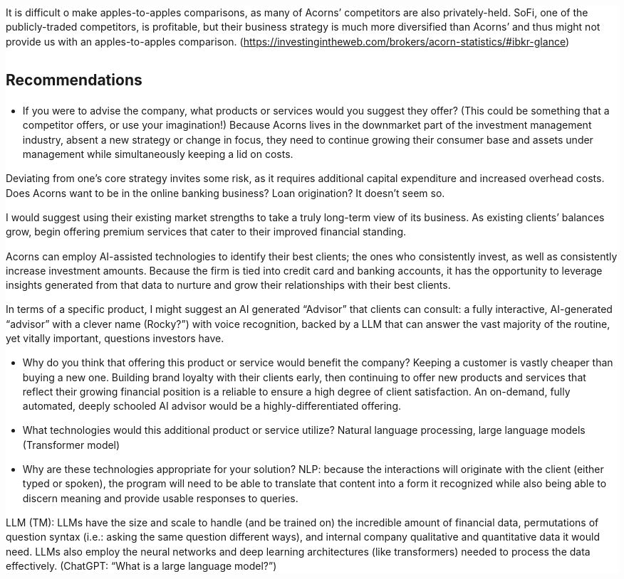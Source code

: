 It is difficult o make apples-to-apples comparisons, as many of Acorns’ competitors are also privately-held. SoFi, one of the publicly-traded competitors, is profitable, but their business strategy is much more diversified than Acorns’ and thus might not provide us with an apples-to-apples comparison.
 (https://investingintheweb.com/brokers/acorn-statistics/#ibkr-glance)

## Recommendations

* If you were to advise the company, what products or services would you suggest they offer? (This could be something that a competitor offers, or use your imagination!)
Because Acorns lives in the downmarket part of the investment management industry, absent a new strategy or change in focus, they need to continue growing their consumer base and assets under management while simultaneously keeping a lid on costs. 

Deviating from one’s core strategy invites some risk, as it requires additional capital expenditure and increased overhead costs. Does Acorns want to be in the online banking business? Loan origination? It doesn’t seem so.

I would suggest using their existing market strengths to take a truly long-term view of its business. As existing clients’ balances grow, begin offering premium services that cater to their improved financial standing.

Acorns can employ AI-assisted technologies to identify their best clients; the ones who consistently invest, as well as consistently increase investment amounts. Because the firm is tied into credit card and banking accounts, it has the opportunity to leverage insights generated from that data to nurture and grow their relationships with their best clients.

In terms of a specific product, I might suggest an AI generated “Advisor” that clients can consult: a fully interactive, AI-generated “advisor” with a clever name (Rocky?”) with voice recognition, backed by a LLM that can answer the vast majority of the routine, yet vitally important, questions investors have.

* Why do you think that offering this product or service would benefit the company?
Keeping a customer is vastly cheaper than buying a new one. Building brand loyalty with their clients early, then continuing to offer new products and services that reflect their growing financial position is a reliable to ensure a high degree of client satisfaction. An on-demand, fully automated, deeply schooled AI advisor would be a highly-differentiated offering.

* What technologies would this additional product or service utilize?
Natural language processing, large language models (Transformer model)

* Why are these technologies appropriate for your solution?
NLP: because the interactions will originate with the client (either typed or spoken), the program will need to be able to translate that content into a form it recognized while also being able to discern meaning and provide usable responses to queries.

LLM (TM): LLMs have the size and scale to handle (and be trained on) the incredible amount of financial data, permutations of question syntax (i.e.: asking the same question different ways), and internal company qualitative and quantitative data it would need. LLMs also employ the neural networks and deep learning architectures (like transformers) needed to process the data effectively. 
(ChatGPT: “What is a large language model?”)
